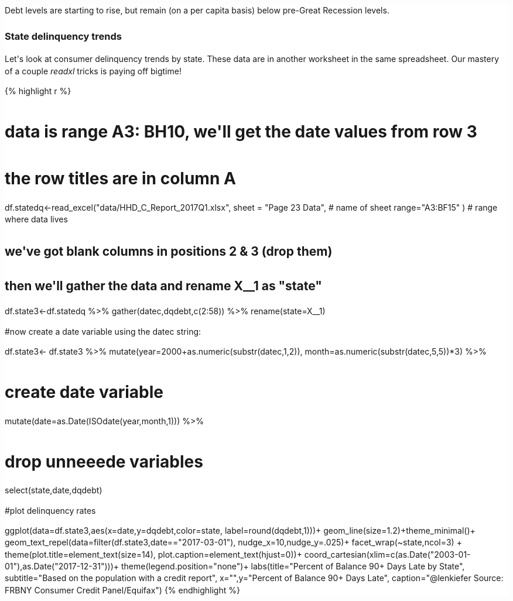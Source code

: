 Debt levels are starting to rise, but remain (on a per capita basis) below pre-Great Recession levels.

### State delinquency trends

Let's look at consumer delinquency trends by state.  These data are in another worksheet in the same spreadsheet. Our mastery of a couple *readxl* tricks is paying off bigtime!


{% highlight r %}
# data is range A3: BH10, we'll get the date values from row 3
# the row titles are in column A

df.statedq<-read_excel("data/HHD_C_Report_2017Q1.xlsx", 
               sheet = "Page 23 Data",  # name of sheet
               range="A3:BF15" )        # range where data lives

## we've got blank columns in positions 2 & 3 (drop them)
## then we'll gather the data and rename X__1 as "state"

df.state3<-df.statedq %>% gather(datec,dqdebt,c(2:58)) %>% rename(state=X__1)

#now create a date variable using the datec string:

df.state3<- df.state3 %>% 
  mutate(year=2000+as.numeric(substr(datec,1,2)),
         month=as.numeric(substr(datec,5,5))*3) %>%
  # create date variable
  mutate(date=as.Date(ISOdate(year,month,1))) %>% 
  # drop unneeede variables
  select(state,date,dqdebt)

#plot delinquency rates

ggplot(data=df.state3,aes(x=date,y=dqdebt,color=state,
                          label=round(dqdebt,1)))+
  geom_line(size=1.2)+theme_minimal()+
  geom_text_repel(data=filter(df.state3,date=="2017-03-01"),
                  nudge_x=10,nudge_y=.025)+
    facet_wrap(~state,ncol=3)  + 
     theme(plot.title=element_text(size=14),
           plot.caption=element_text(hjust=0))+
  coord_cartesian(xlim=c(as.Date("2003-01-01"),as.Date("2017-12-31")))+
  theme(legend.position="none")+
labs(title="Percent of Balance 90+ Days Late by State",
     subtitle="Based on the population with a credit report",
     x="",y="Percent of Balance 90+ Days Late",
     caption="@lenkiefer Source: FRBNY Consumer Credit Panel/Equifax")
{% endhighlight %}
